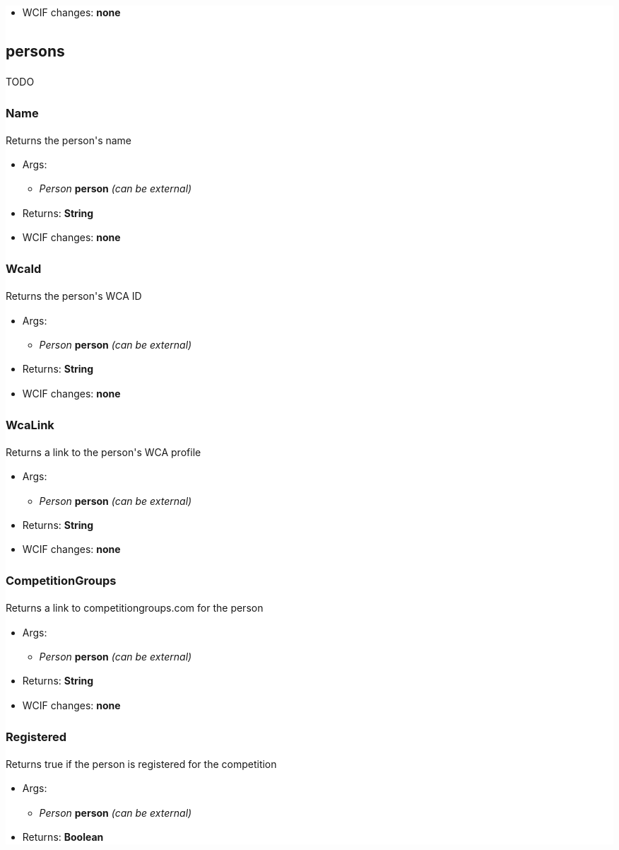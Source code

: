   - WCIF changes: **none**

## persons

TODO


### Name

Returns the person's name

  - Args:
    - *Person* **person** *(can be external)*

  - Returns: **String**

  - WCIF changes: **none**

### WcaId

Returns the person's WCA ID

  - Args:
    - *Person* **person** *(can be external)*

  - Returns: **String**

  - WCIF changes: **none**

### WcaLink

Returns a link to the person's WCA profile

  - Args:
    - *Person* **person** *(can be external)*

  - Returns: **String**

  - WCIF changes: **none**

### CompetitionGroups

Returns a link to competitiongroups.com for the person

  - Args:
    - *Person* **person** *(can be external)*

  - Returns: **String**

  - WCIF changes: **none**

### Registered

Returns true if the person is registered for the competition

  - Args:
    - *Person* **person** *(can be external)*

  - Returns: **Boolean**
